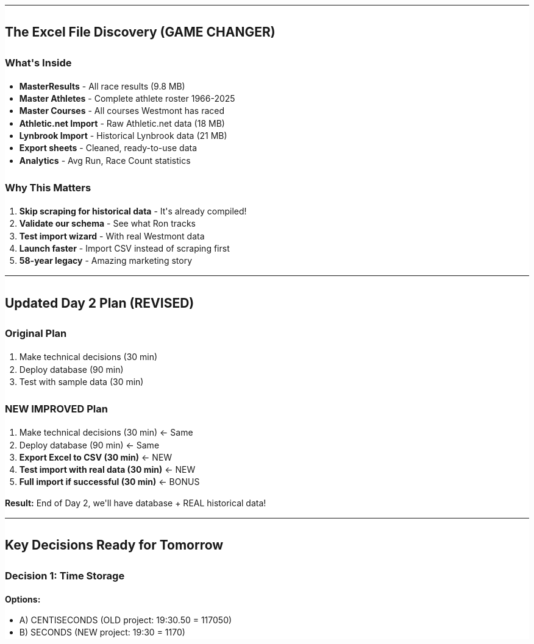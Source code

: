 ```
```

---

## The Excel File Discovery (GAME CHANGER)

### What's Inside
- **MasterResults** - All race results (9.8 MB)
- **Master Athletes** - Complete athlete roster 1966-2025
- **Master Courses** - All courses Westmont has raced
- **Athletic.net Import** - Raw Athletic.net data (18 MB)
- **Lynbrook Import** - Historical Lynbrook data (21 MB)
- **Export sheets** - Cleaned, ready-to-use data
- **Analytics** - Avg Run, Race Count statistics

### Why This Matters
1. **Skip scraping for historical data** - It's already compiled!
2. **Validate our schema** - See what Ron tracks
3. **Test import wizard** - With real Westmont data
4. **Launch faster** - Import CSV instead of scraping first
5. **58-year legacy** - Amazing marketing story

---

## Updated Day 2 Plan (REVISED)

### Original Plan
1. Make technical decisions (30 min)
2. Deploy database (90 min)
3. Test with sample data (30 min)

### NEW IMPROVED Plan
1. Make technical decisions (30 min) ← Same
2. Deploy database (90 min) ← Same
3. **Export Excel to CSV (30 min)** ← NEW
4. **Test import with real data (30 min)** ← NEW
5. **Full import if successful (30 min)** ← BONUS

**Result:** End of Day 2, we'll have database + REAL historical data!

---

## Key Decisions Ready for Tomorrow

### Decision 1: Time Storage
**Options:**
- A) CENTISECONDS (OLD project: 19:30.50 = 117050)
- B) SECONDS (NEW project: 19:30 = 1170)
